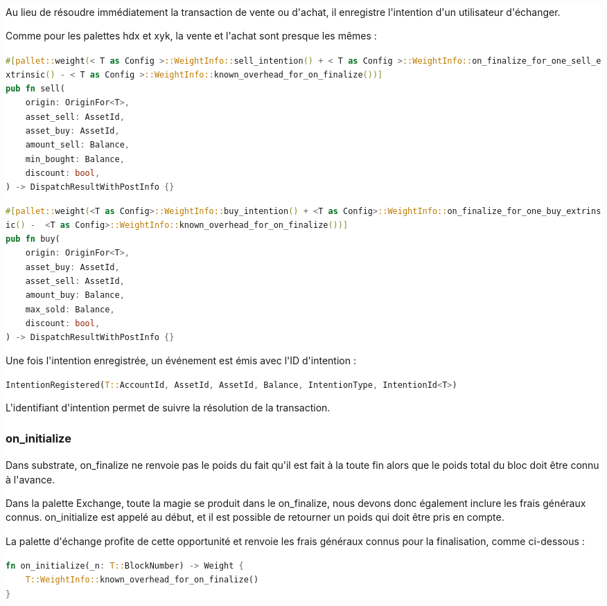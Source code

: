 Au lieu de résoudre immédiatement la transaction de vente ou d'achat, il enregistre l'intention d'un utilisateur d'échanger.

Comme pour les palettes hdx et xyk, la vente et l'achat sont presque les mêmes :

```rust
#[pallet::weight(< T as Config >::WeightInfo::sell_intention() + < T as Config >::WeightInfo::on_finalize_for_one_sell_extrinsic() - < T as Config >::WeightInfo::known_overhead_for_on_finalize())]
pub fn sell(
    origin: OriginFor<T>,
    asset_sell: AssetId,
    asset_buy: AssetId,
    amount_sell: Balance,
    min_bought: Balance,
    discount: bool,
) -> DispatchResultWithPostInfo {}
```

```rust
#[pallet::weight(<T as Config>::WeightInfo::buy_intention() + <T as Config>::WeightInfo::on_finalize_for_one_buy_extrinsic() -  <T as Config>::WeightInfo::known_overhead_for_on_finalize())]
pub fn buy(
    origin: OriginFor<T>,
    asset_buy: AssetId,
    asset_sell: AssetId,
    amount_buy: Balance,
    max_sold: Balance,
    discount: bool,
) -> DispatchResultWithPostInfo {}
```

Une fois l'intention enregistrée, un événement est émis avec l'ID d'intention :

```rust
IntentionRegistered(T::AccountId, AssetId, AssetId, Balance, IntentionType, IntentionId<T>)
```

L'identifiant d'intention permet de suivre la résolution de la transaction.

### on_initialize

Dans substrate, on_finalize ne renvoie pas le poids du fait qu'il est fait à la toute fin alors que le poids total du bloc
doit être connu à l'avance.

Dans la palette Exchange, toute la magie se produit dans le on_finalize, nous devons donc également inclure les frais généraux connus.
on_initialize est appelé au début, et il est possible de retourner un poids qui doit être pris en compte.

La palette d'échange profite de cette opportunité et renvoie les frais généraux connus pour la finalisation, comme ci-dessous :

```rust
fn on_initialize(_n: T::BlockNumber) -> Weight {
    T::WeightInfo::known_overhead_for_on_finalize()
}
```
